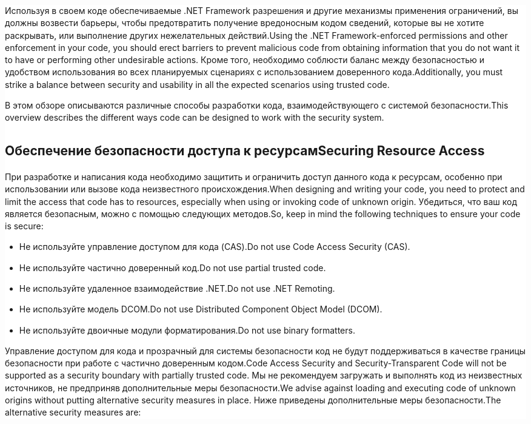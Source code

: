  <span data-ttu-id="90a7a-106">Используя в своем коде обеспечиваемые .NET Framework разрешения и другие механизмы применения ограничений, вы должны возвести барьеры, чтобы предотвратить получение вредоносным кодом сведений, которые вы не хотите раскрывать, или выполнение других нежелательных действий.</span><span class="sxs-lookup"><span data-stu-id="90a7a-106">Using the .NET Framework-enforced permissions and other enforcement in your code, you should erect barriers to prevent malicious code from obtaining information that you do not want it to have or performing other undesirable actions.</span></span> <span data-ttu-id="90a7a-107">Кроме того, необходимо соблюсти баланс между безопасностью и удобством использования во всех планируемых сценариях с использованием доверенного кода.</span><span class="sxs-lookup"><span data-stu-id="90a7a-107">Additionally, you must strike a balance between security and usability in all the expected scenarios using trusted code.</span></span>  
  
 <span data-ttu-id="90a7a-108">В этом обзоре описываются различные способы разработки кода, взаимодействующего с системой безопасности.</span><span class="sxs-lookup"><span data-stu-id="90a7a-108">This overview describes the different ways code can be designed to work with the security system.</span></span>  
  
## <a name="securing-resource-access"></a><span data-ttu-id="90a7a-109">Обеспечение безопасности доступа к ресурсам</span><span class="sxs-lookup"><span data-stu-id="90a7a-109">Securing Resource Access</span></span>  
 <span data-ttu-id="90a7a-110">При разработке и написания кода необходимо защитить и ограничить доступ данного кода к ресурсам, особенно при использовании или вызове кода неизвестного происхождения.</span><span class="sxs-lookup"><span data-stu-id="90a7a-110">When designing and writing your code, you need to protect and limit the access that code has to resources, especially when using or invoking code of unknown origin.</span></span> <span data-ttu-id="90a7a-111">Убедиться, что ваш код является безопасным, можно с помощью следующих методов.</span><span class="sxs-lookup"><span data-stu-id="90a7a-111">So, keep in mind the following techniques to ensure your code is secure:</span></span>  
  
-   <span data-ttu-id="90a7a-112">Не используйте управление доступом для кода (CAS).</span><span class="sxs-lookup"><span data-stu-id="90a7a-112">Do not use Code Access Security (CAS).</span></span>  
  
-   <span data-ttu-id="90a7a-113">Не используйте частично доверенный код.</span><span class="sxs-lookup"><span data-stu-id="90a7a-113">Do not use partial trusted code.</span></span>  
  
-   <span data-ttu-id="90a7a-114">Не используйте удаленное взаимодействие .NET.</span><span class="sxs-lookup"><span data-stu-id="90a7a-114">Do not use .NET Remoting.</span></span>  
  
-   <span data-ttu-id="90a7a-115">Не используйте модель DCOM.</span><span class="sxs-lookup"><span data-stu-id="90a7a-115">Do not use Distributed Component Object Model (DCOM).</span></span>  
  
-   <span data-ttu-id="90a7a-116">Не используйте двоичные модули форматирования.</span><span class="sxs-lookup"><span data-stu-id="90a7a-116">Do not use binary formatters.</span></span>  
  
 <span data-ttu-id="90a7a-117">Управление доступом для кода и прозрачный для системы безопасности код не будут поддерживаться в качестве границы безопасности при работе с частично доверенным кодом.</span><span class="sxs-lookup"><span data-stu-id="90a7a-117">Code Access Security and Security-Transparent Code will not be supported as a security boundary with partially trusted code.</span></span> <span data-ttu-id="90a7a-118">Мы не рекомендуем загружать и выполнять код из неизвестных источников, не предприняв дополнительные меры безопасности.</span><span class="sxs-lookup"><span data-stu-id="90a7a-118">We advise against loading and executing code of unknown origins without putting alternative security measures in place.</span></span> <span data-ttu-id="90a7a-119">Ниже приведены дополнительные меры безопасности.</span><span class="sxs-lookup"><span data-stu-id="90a7a-119">The alternative security measures are:</span></span>  
  